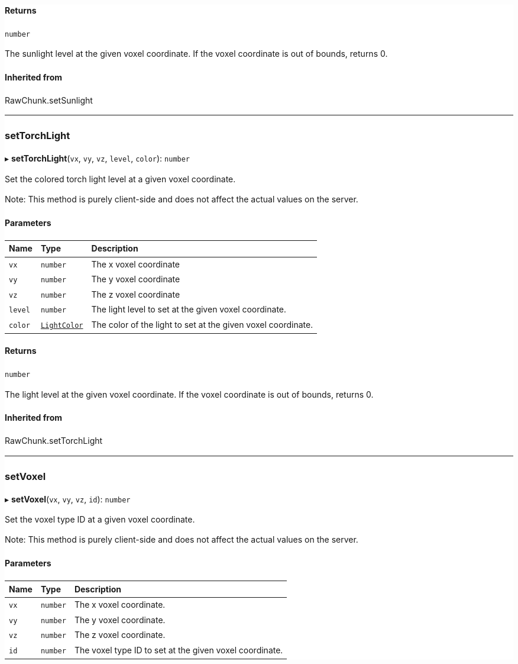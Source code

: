 #### Returns

`number`

The sunlight level at the given voxel coordinate. If the voxel coordinate is out of bounds, returns 0.

#### Inherited from

RawChunk.setSunlight

___

### setTorchLight

▸ **setTorchLight**(`vx`, `vy`, `vz`, `level`, `color`): `number`

Set the colored torch light level at a given voxel coordinate.

Note: This method is purely client-side and does not affect the actual values on the server.

#### Parameters

| Name | Type | Description |
| :------ | :------ | :------ |
| `vx` | `number` | The x voxel coordinate |
| `vy` | `number` | The y voxel coordinate |
| `vz` | `number` | The z voxel coordinate |
| `level` | `number` | The light level to set at the given voxel coordinate. |
| `color` | [`LightColor`](../modules.md#lightcolor-24) | The color of the light to set at the given voxel coordinate. |

#### Returns

`number`

The light level at the given voxel coordinate. If the voxel coordinate is out of bounds, returns 0.

#### Inherited from

RawChunk.setTorchLight

___

### setVoxel

▸ **setVoxel**(`vx`, `vy`, `vz`, `id`): `number`

Set the voxel type ID at a given voxel coordinate.

Note: This method is purely client-side and does not affect the actual values on the server.

#### Parameters

| Name | Type | Description |
| :------ | :------ | :------ |
| `vx` | `number` | The x voxel coordinate. |
| `vy` | `number` | The y voxel coordinate. |
| `vz` | `number` | The z voxel coordinate. |
| `id` | `number` | The voxel type ID to set at the given voxel coordinate. |
